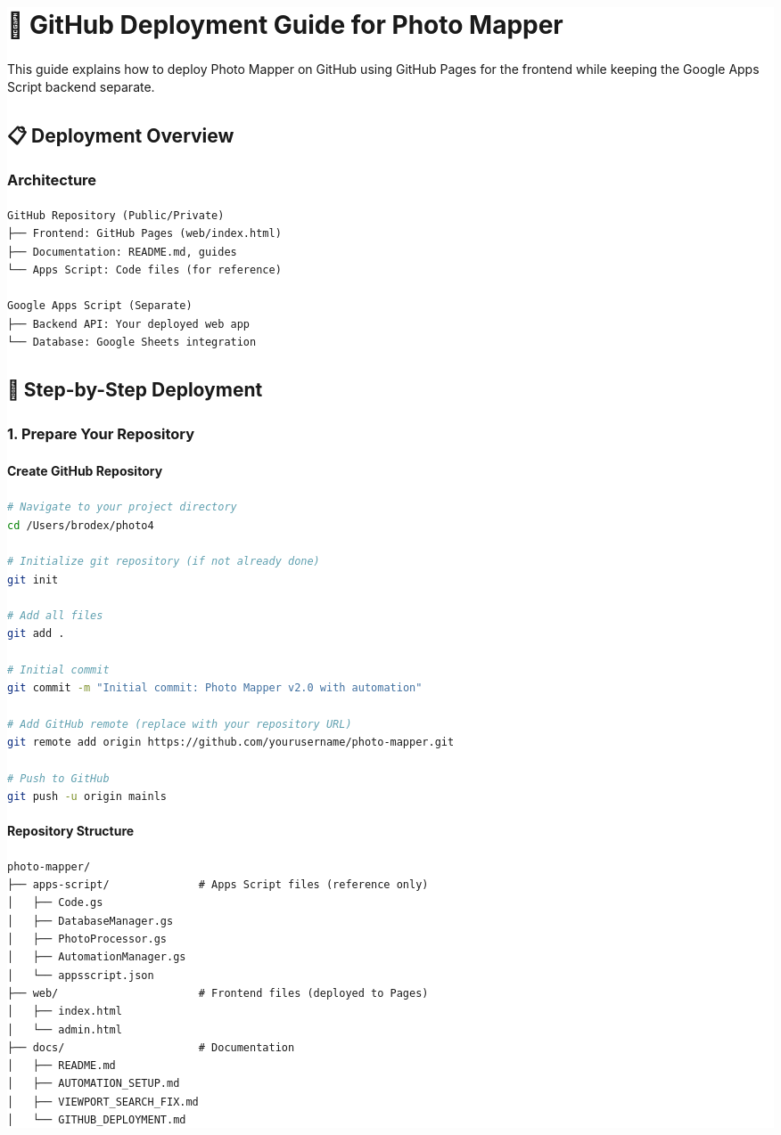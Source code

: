 # 🚀 GitHub Deployment Guide for Photo Mapper

This guide explains how to deploy Photo Mapper on GitHub using GitHub Pages for the frontend while keeping the Google Apps Script backend separate.

## 📋 Deployment Overview

### Architecture
```
GitHub Repository (Public/Private)
├── Frontend: GitHub Pages (web/index.html)
├── Documentation: README.md, guides
└── Apps Script: Code files (for reference)

Google Apps Script (Separate)
├── Backend API: Your deployed web app
└── Database: Google Sheets integration
```

## 🎯 Step-by-Step Deployment

### 1. **Prepare Your Repository**

#### **Create GitHub Repository**
```bash
# Navigate to your project directory
cd /Users/brodex/photo4

# Initialize git repository (if not already done)
git init

# Add all files
git add .

# Initial commit
git commit -m "Initial commit: Photo Mapper v2.0 with automation"

# Add GitHub remote (replace with your repository URL)
git remote add origin https://github.com/yourusername/photo-mapper.git

# Push to GitHub
git push -u origin mainls

```

#### **Repository Structure**
```
photo-mapper/
├── apps-script/              # Apps Script files (reference only)
│   ├── Code.gs
│   ├── DatabaseManager.gs
│   ├── PhotoProcessor.gs
│   ├── AutomationManager.gs
│   └── appsscript.json
├── web/                      # Frontend files (deployed to Pages)
│   ├── index.html
│   └── admin.html
├── docs/                     # Documentation
│   ├── README.md
│   ├── AUTOMATION_SETUP.md
│   ├── VIEWPORT_SEARCH_FIX.md
│   └── GITHUB_DEPLOYMENT.md
```
